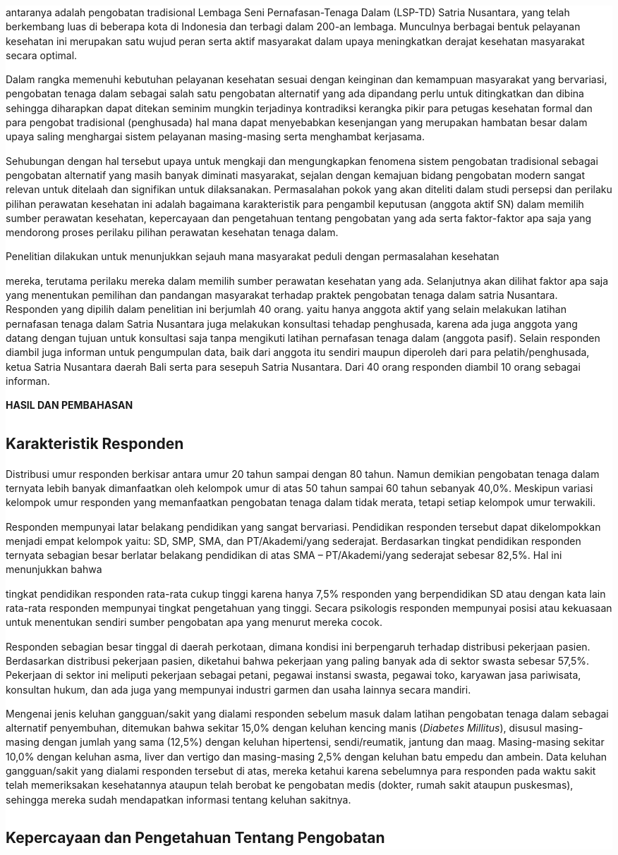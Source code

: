 <p><span class="font1">antaranya adalah pengobatan tradisional Lembaga Seni Pernafasan-Tenaga Dalam (LSP-TD) Satria Nusantara, yang telah berkembang luas di beberapa kota di Indonesia dan terbagi dalam 200-an lembaga. Munculnya berbagai bentuk pelayanan kesehatan ini merupakan satu wujud peran serta aktif masyarakat dalam upaya meningkatkan derajat kesehatan masyarakat secara optimal.</span></p>
<p><span class="font1">Dalam rangka memenuhi kebutuhan pelayanan kesehatan sesuai dengan keinginan dan kemampuan masyarakat yang bervariasi, pengobatan tenaga dalam sebagai salah satu pengobatan alternatif yang ada dipandang perlu untuk ditingkatkan dan dibina sehingga diharapkan dapat ditekan seminim mungkin terjadinya kontradiksi kerangka pikir para petugas kesehatan formal dan para pengobat tradisional (penghusada) hal mana dapat menyebabkan kesenjangan yang merupakan hambatan besar dalam upaya saling menghargai sistem pelayanan masing-masing serta menghambat kerjasama.</span></p>
<p><span class="font1">Sehubungan dengan hal tersebut upaya untuk mengkaji dan mengungkapkan fenomena sistem pengobatan tradisional sebagai pengobatan alternatif yang masih banyak diminati masyarakat, sejalan dengan kemajuan bidang pengobatan modern sangat relevan untuk ditelaah dan signifikan untuk dilaksanakan. Permasalahan pokok yang akan diteliti dalam studi persepsi dan perilaku pilihan perawatan kesehatan ini adalah bagaimana karakteristik para pengambil keputusan (anggota aktif SN) dalam memilih sumber perawatan kesehatan, kepercayaan dan pengetahuan tentang pengobatan yang ada serta faktor-faktor apa saja yang mendorong proses perilaku pilihan perawatan kesehatan tenaga dalam.</span></p>
<p><span class="font1">Penelitian dilakukan untuk menunjukkan sejauh mana masyarakat peduli dengan permasalahan kesehatan</span></p>
<p><span class="font1">mereka, terutama perilaku mereka dalam memilih sumber perawatan kesehatan yang ada. Selanjutnya akan dilihat faktor apa saja yang menentukan pemilihan dan pandangan masyarakat terhadap praktek pengobatan tenaga dalam satria Nusantara. Responden yang dipilih dalam penelitian ini berjumlah 40 orang. yaitu hanya anggota aktif yang selain melakukan latihan pernafasan tenaga dalam Satria Nusantara juga melakukan konsultasi tehadap penghusada, karena ada juga anggota yang datang dengan tujuan untuk konsultasi saja tanpa mengikuti latihan pernafasan tenaga dalam (anggota pasif). Selain responden diambil juga informan untuk pengumpulan data, baik dari anggota itu sendiri maupun diperoleh dari para pelatih/penghusada, ketua Satria Nusantara daerah Bali serta para sesepuh Satria Nusantara. Dari 40 orang responden diambil 10 orang sebagai informan.</span></p>
<p><span class="font1" style="font-weight:bold;">HASIL DAN PEMBAHASAN</span></p>
<h2><a name="bookmark8"></a><span class="font1" style="font-weight:bold;"><a name="bookmark9"></a>Karakteristik Responden</span></h2>
<p><span class="font1">Distribusi umur responden berkisar antara umur 20 tahun sampai dengan 80 tahun. Namun demikian pengobatan tenaga dalam ternyata lebih banyak dimanfaatkan oleh kelompok umur di atas 50 tahun sampai 60 tahun sebanyak 40,0%. Meskipun variasi kelompok umur responden yang memanfaatkan pengobatan tenaga dalam tidak merata, tetapi setiap kelompok umur terwakili.</span></p>
<p><span class="font1">Responden mempunyai latar belakang pendidikan yang sangat bervariasi. Pendidikan responden tersebut dapat dikelompokkan menjadi empat kelompok yaitu: SD, SMP, SMA, dan PT/Akademi/yang sederajat. Berdasarkan tingkat pendidikan responden ternyata sebagian besar berlatar belakang pendidikan di atas SMA – PT/Akademi/yang sederajat sebesar 82,5%. Hal ini menunjukkan bahwa</span></p>
<p><span class="font1">tingkat pendidikan responden rata-rata cukup tinggi karena hanya 7,5% responden yang berpendidikan SD atau dengan kata lain rata-rata responden mempunyai tingkat pengetahuan yang tinggi. Secara psikologis responden mempunyai posisi atau kekuasaan untuk menentukan sendiri sumber pengobatan apa yang menurut mereka cocok.</span></p>
<p><span class="font1">Responden sebagian besar tinggal di daerah perkotaan, dimana kondisi ini berpengaruh terhadap distribusi pekerjaan pasien. Berdasarkan distribusi pekerjaan pasien, diketahui bahwa pekerjaan yang paling banyak ada di sektor swasta sebesar 57,5%. Pekerjaan di sektor ini meliputi pekerjaan sebagai petani, pegawai instansi swasta, pegawai toko, karyawan jasa pariwisata, konsultan hukum, dan ada juga yang mempunyai industri garmen dan usaha lainnya secara mandiri.</span></p>
<p><span class="font1">Mengenai jenis keluhan gangguan/sakit yang dialami responden sebelum masuk dalam latihan pengobatan tenaga dalam sebagai alternatif penyembuhan, ditemukan bahwa sekitar 15,0% dengan keluhan kencing manis (</span><span class="font1" style="font-style:italic;">Diabetes Millitus</span><span class="font1">), disusul masing-masing dengan jumlah yang sama (12,5%) dengan keluhan hipertensi, sendi/reumatik, jantung dan maag. Masing-masing sekitar 10,0% dengan keluhan asma, liver dan vertigo dan masing-masing 2,5% dengan keluhan batu empedu dan ambein. Data keluhan gangguan/sakit yang dialami responden tersebut di atas, mereka ketahui karena sebelumnya para responden pada waktu sakit telah memeriksakan kesehatannya ataupun telah berobat ke pengobatan medis (dokter, rumah sakit ataupun puskesmas), sehingga mereka sudah mendapatkan informasi tentang keluhan sakitnya.</span></p>
<h2><a name="bookmark10"></a><span class="font1" style="font-weight:bold;"><a name="bookmark11"></a>Kepercayaan dan Pengetahuan Tentang Pengobatan</span></h2>